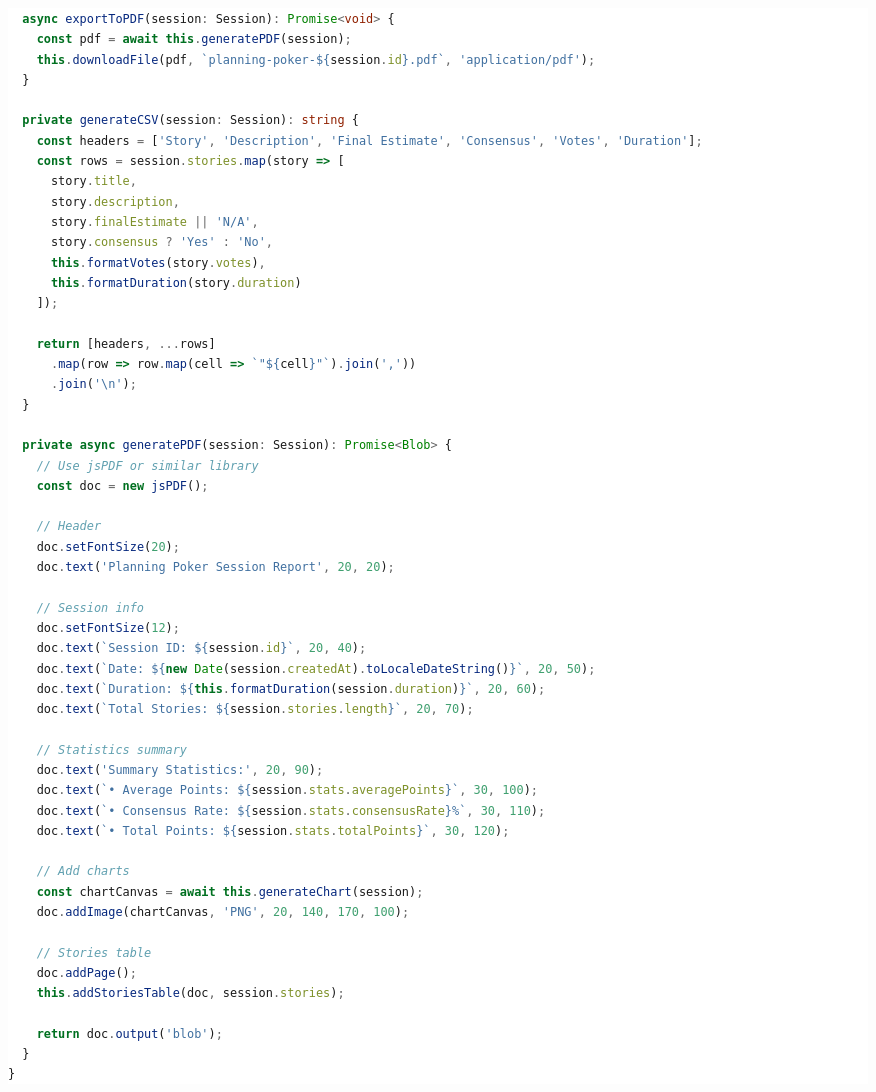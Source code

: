 ```typescript
  async exportToPDF(session: Session): Promise<void> {
    const pdf = await this.generatePDF(session);
    this.downloadFile(pdf, `planning-poker-${session.id}.pdf`, 'application/pdf');
  }
  
  private generateCSV(session: Session): string {
    const headers = ['Story', 'Description', 'Final Estimate', 'Consensus', 'Votes', 'Duration'];
    const rows = session.stories.map(story => [
      story.title,
      story.description,
      story.finalEstimate || 'N/A',
      story.consensus ? 'Yes' : 'No',
      this.formatVotes(story.votes),
      this.formatDuration(story.duration)
    ]);
    
    return [headers, ...rows]
      .map(row => row.map(cell => `"${cell}"`).join(','))
      .join('\n');
  }
  
  private async generatePDF(session: Session): Promise<Blob> {
    // Use jsPDF or similar library
    const doc = new jsPDF();
    
    // Header
    doc.setFontSize(20);
    doc.text('Planning Poker Session Report', 20, 20);
    
    // Session info
    doc.setFontSize(12);
    doc.text(`Session ID: ${session.id}`, 20, 40);
    doc.text(`Date: ${new Date(session.createdAt).toLocaleDateString()}`, 20, 50);
    doc.text(`Duration: ${this.formatDuration(session.duration)}`, 20, 60);
    doc.text(`Total Stories: ${session.stories.length}`, 20, 70);
    
    // Statistics summary
    doc.text('Summary Statistics:', 20, 90);
    doc.text(`• Average Points: ${session.stats.averagePoints}`, 30, 100);
    doc.text(`• Consensus Rate: ${session.stats.consensusRate}%`, 30, 110);
    doc.text(`• Total Points: ${session.stats.totalPoints}`, 30, 120);
    
    // Add charts
    const chartCanvas = await this.generateChart(session);
    doc.addImage(chartCanvas, 'PNG', 20, 140, 170, 100);
    
    // Stories table
    doc.addPage();
    this.addStoriesTable(doc, session.stories);
    
    return doc.output('blob');
  }
}
```
